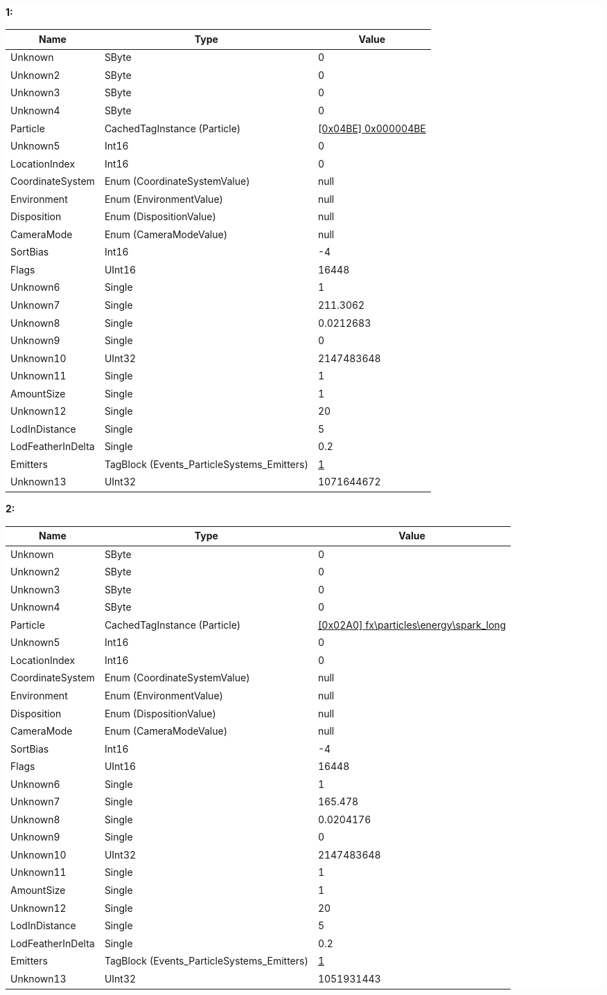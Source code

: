 
**1:**

Name	| Type	| Value
---	|---	|---	|
Unknown	|SByte	|0
Unknown2	|SByte	|0
Unknown3	|SByte	|0
Unknown4	|SByte	|0
Particle	|CachedTagInstance (Particle)	|[[0x04BE] 0x000004BE](../Particle/04BE.md)
Unknown5	|Int16	|0
LocationIndex	|Int16	|0
CoordinateSystem	|Enum (CoordinateSystemValue)	|null
Environment	|Enum (EnvironmentValue)	|null
Disposition	|Enum (DispositionValue)	|null
CameraMode	|Enum (CameraModeValue)	|null
SortBias	|Int16	|-4
Flags	|UInt16	|16448
Unknown6	|Single	|1
Unknown7	|Single	|211.3062
Unknown8	|Single	|0.0212683
Unknown9	|Single	|0
Unknown10	|UInt32	|2147483648
Unknown11	|Single	|1
AmountSize	|Single	|1
Unknown12	|Single	|20
LodInDistance	|Single	|5
LodFeatherInDelta	|Single	|0.2
Emitters	|TagBlock (Events_ParticleSystems_Emitters)	|[1](#events_particlesystems_emitters)
Unknown13	|UInt32	|1071644672


**2:**

Name	| Type	| Value
---	|---	|---	|
Unknown	|SByte	|0
Unknown2	|SByte	|0
Unknown3	|SByte	|0
Unknown4	|SByte	|0
Particle	|CachedTagInstance (Particle)	|[[0x02A0] fx\particles\energy\spark_long](../Particle/02A0.md)
Unknown5	|Int16	|0
LocationIndex	|Int16	|0
CoordinateSystem	|Enum (CoordinateSystemValue)	|null
Environment	|Enum (EnvironmentValue)	|null
Disposition	|Enum (DispositionValue)	|null
CameraMode	|Enum (CameraModeValue)	|null
SortBias	|Int16	|-4
Flags	|UInt16	|16448
Unknown6	|Single	|1
Unknown7	|Single	|165.478
Unknown8	|Single	|0.0204176
Unknown9	|Single	|0
Unknown10	|UInt32	|2147483648
Unknown11	|Single	|1
AmountSize	|Single	|1
Unknown12	|Single	|20
LodInDistance	|Single	|5
LodFeatherInDelta	|Single	|0.2
Emitters	|TagBlock (Events_ParticleSystems_Emitters)	|[1](#events_particlesystems_emitters)
Unknown13	|UInt32	|1051931443
